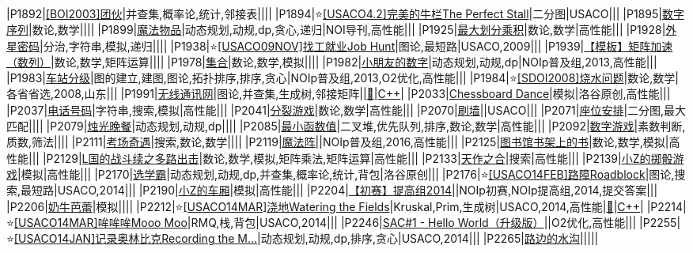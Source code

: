|P1892|[[BOI2003]团伙](https://www.luogu.org/problemnew/show/P1892)|并查集,概率论,统计,邻接表||||
|P1894|⭐️[[USACO4.2]完美的牛栏The Perfect Stall](https://www.luogu.org/problemnew/show/P1894)|二分图|USACO|||
|P1895|[数字序列](https://www.luogu.org/problemnew/show/P1895)|数论,数学||||
|P1899|[魔法物品](https://www.luogu.org/problemnew/show/P1899)|动态规划,动规,dp,贪心,递归|NOI导刊,高性能|||
|P1925|[最大划分乘积](https://www.luogu.org/problemnew/show/P1925)|数论,数学|高性能|||
|P1928|[外星密码](https://www.luogu.org/problemnew/show/P1928)|分治,字符串,模拟,递归||||
|P1938|⭐️[[USACO09NOV]找工就业Job Hunt](https://www.luogu.org/problemnew/show/P1938)|图论,最短路|USACO,2009|||
|P1939|[【模板】矩阵加速（数列）](https://www.luogu.org/problemnew/show/P1939)|数论,数学,矩阵运算||||
|P1978|[集合](https://www.luogu.org/problemnew/show/P1978)|数论,数学,模拟||||
|P1982|[小朋友的数字](https://www.luogu.org/problemnew/show/P1982)|动态规划,动规,dp|NOIp普及组,2013,高性能|||
|P1983|[车站分级](https://www.luogu.org/problemnew/show/P1983)|图的建立,建图,图论,拓扑排序,排序,贪心|NOIp普及组,2013,O2优化,高性能|||
|P1984|⭐️[[SDOI2008]烧水问题](https://www.luogu.org/problemnew/show/P1984)|数论,数学|各省省选,2008,山东|||
|P1991|[无线通讯网](https://www.luogu.org/problemnew/show/P1991)|图论,并查集,生成树,邻接矩阵||[📜](../solutions/19/P1991.%E6%97%A0%E7%BA%BF%E9%80%9A%E8%AE%AF%E7%BD%91.md)|[C++](../cpp/19/p1991.cpp)|
|P2033|[Chessboard Dance](https://www.luogu.org/problemnew/show/P2033)|模拟|洛谷原创,高性能|||
|P2037|[电话号码](https://www.luogu.org/problemnew/show/P2037)|字符串,搜索,模拟|高性能|||
|P2041|[分裂游戏](https://www.luogu.org/problemnew/show/P2041)|数论,数学|高性能|||
|P2070|[刷墙](https://www.luogu.org/problemnew/show/P2070)||USACO|||
|P2071|[座位安排](https://www.luogu.org/problemnew/show/P2071)|二分图,最大匹配||||
|P2079|[烛光晚餐](https://www.luogu.org/problemnew/show/P2079)|动态规划,动规,dp||||
|P2085|[最小函数值](https://www.luogu.org/problemnew/show/P2085)|二叉堆,优先队列,排序,数论,数学|高性能|||
|P2092|[数字游戏](https://www.luogu.org/problemnew/show/P2092)|素数判断,质数,筛法||||
|P2111|[考场奇遇](https://www.luogu.org/problemnew/show/P2111)|搜索,数论,数学||||
|P2119|[魔法阵](https://www.luogu.org/problemnew/show/P2119)||NOIp普及组,2016,高性能|||
|P2125|[图书馆书架上的书](https://www.luogu.org/problemnew/show/P2125)|数论,数学,模拟|高性能|||
|P2129|[L国的战斗续之多路出击](https://www.luogu.org/problemnew/show/P2129)|数论,数学,模拟,矩阵乘法,矩阵运算|高性能|||
|P2133|[天作之合](https://www.luogu.org/problemnew/show/P2133)|搜索|高性能|||
|P2139|[小Z的掷骰游戏](https://www.luogu.org/problemnew/show/P2139)|模拟|高性能|||
|P2170|[选学霸](https://www.luogu.org/problemnew/show/P2170)|动态规划,动规,dp,并查集,概率论,统计,背包|洛谷原创|||
|P2176|⭐️[[USACO14FEB]路障Roadblock](https://www.luogu.org/problemnew/show/P2176)|图论,搜索,最短路|USACO,2014|||
|P2190|[小Z的车厢](https://www.luogu.org/problemnew/show/P2190)|模拟|高性能|||
|P2204|[【初赛】提高组2014](https://www.luogu.org/problemnew/show/P2204)||NOIp初赛,NOIp提高组,2014,提交答案|||
|P2206|[奶牛芭蕾](https://www.luogu.org/problemnew/show/P2206)|模拟||||
|P2212|⭐️[[USACO14MAR]浇地Watering the Fields](https://www.luogu.org/problemnew/show/P2212)|Kruskal,Prim,生成树|USACO,2014,高性能|[📜](../solutions/22/P2212.%5BUSACO14MAR%5D%E6%B5%87%E5%9C%B0Watering%20the%20Fields.md)|[C++](../cpp/22/p2212.cpp)|
|P2214|⭐️[[USACO14MAR]哞哞哞Mooo Moo](https://www.luogu.org/problemnew/show/P2214)|RMQ,栈,背包|USACO,2014|||
|P2246|[SAC#1 - Hello World（升级版）](https://www.luogu.org/problemnew/show/P2246)||O2优化,高性能|||
|P2255|⭐️[[USACO14JAN]记录奥林比克Recording the M…](https://www.luogu.org/problemnew/show/P2255)|动态规划,动规,dp,排序,贪心|USACO,2014|||
|P2265|[路边的水沟](https://www.luogu.org/problemnew/show/P2265)|||||